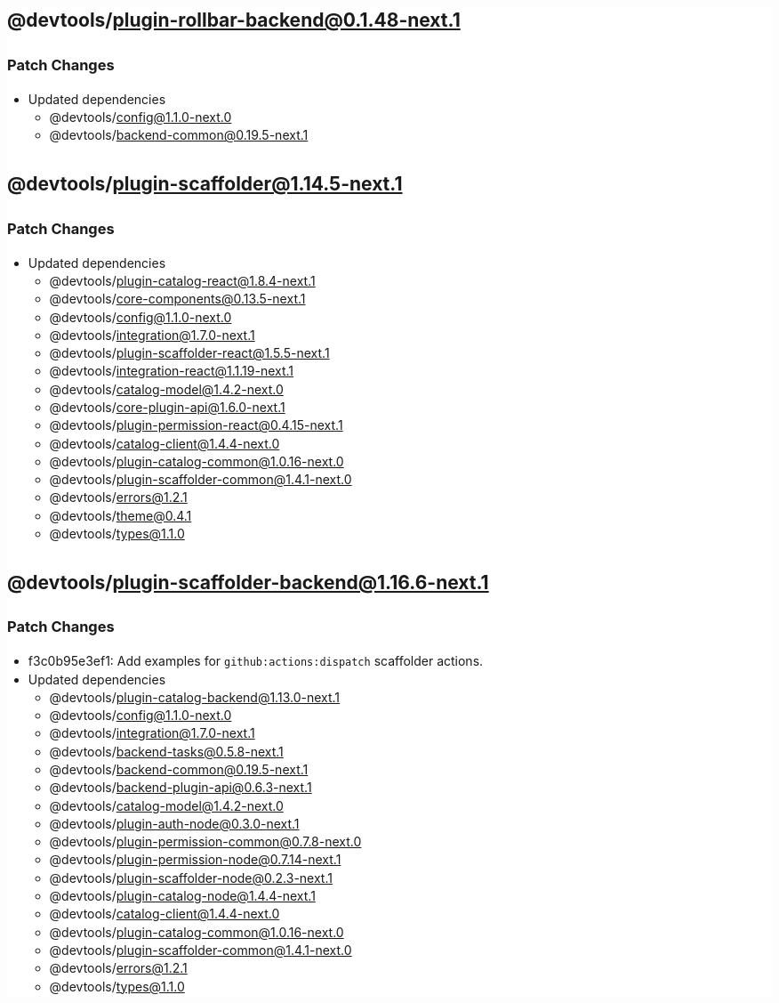 ## @devtools/plugin-rollbar-backend@0.1.48-next.1

### Patch Changes

- Updated dependencies
  - @devtools/config@1.1.0-next.0
  - @devtools/backend-common@0.19.5-next.1

## @devtools/plugin-scaffolder@1.14.5-next.1

### Patch Changes

- Updated dependencies
  - @devtools/plugin-catalog-react@1.8.4-next.1
  - @devtools/core-components@0.13.5-next.1
  - @devtools/config@1.1.0-next.0
  - @devtools/integration@1.7.0-next.1
  - @devtools/plugin-scaffolder-react@1.5.5-next.1
  - @devtools/integration-react@1.1.19-next.1
  - @devtools/catalog-model@1.4.2-next.0
  - @devtools/core-plugin-api@1.6.0-next.1
  - @devtools/plugin-permission-react@0.4.15-next.1
  - @devtools/catalog-client@1.4.4-next.0
  - @devtools/plugin-catalog-common@1.0.16-next.0
  - @devtools/plugin-scaffolder-common@1.4.1-next.0
  - @devtools/errors@1.2.1
  - @devtools/theme@0.4.1
  - @devtools/types@1.1.0

## @devtools/plugin-scaffolder-backend@1.16.6-next.1

### Patch Changes

- f3c0b95e3ef1: Add examples for `github:actions:dispatch` scaffolder actions.
- Updated dependencies
  - @devtools/plugin-catalog-backend@1.13.0-next.1
  - @devtools/config@1.1.0-next.0
  - @devtools/integration@1.7.0-next.1
  - @devtools/backend-tasks@0.5.8-next.1
  - @devtools/backend-common@0.19.5-next.1
  - @devtools/backend-plugin-api@0.6.3-next.1
  - @devtools/catalog-model@1.4.2-next.0
  - @devtools/plugin-auth-node@0.3.0-next.1
  - @devtools/plugin-permission-common@0.7.8-next.0
  - @devtools/plugin-permission-node@0.7.14-next.1
  - @devtools/plugin-scaffolder-node@0.2.3-next.1
  - @devtools/plugin-catalog-node@1.4.4-next.1
  - @devtools/catalog-client@1.4.4-next.0
  - @devtools/plugin-catalog-common@1.0.16-next.0
  - @devtools/plugin-scaffolder-common@1.4.1-next.0
  - @devtools/errors@1.2.1
  - @devtools/types@1.1.0
